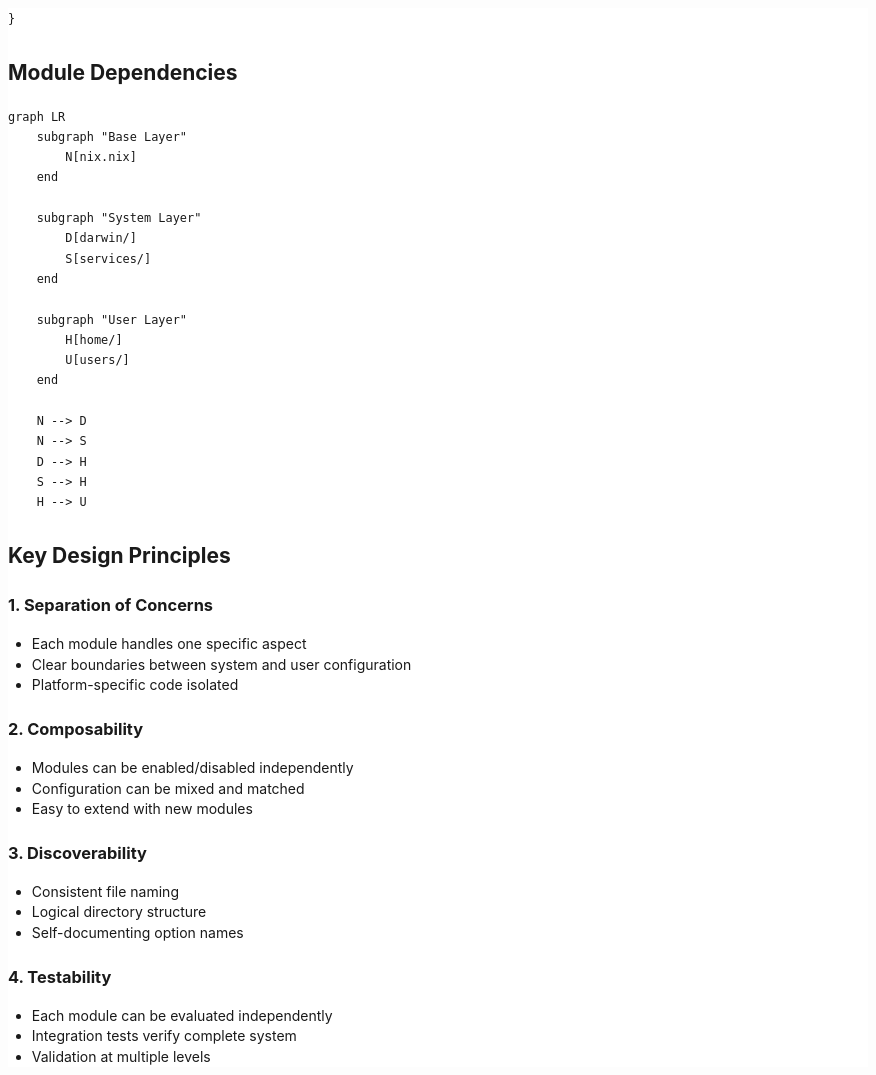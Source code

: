 ```nix
}
```

## Module Dependencies

```mermaid
graph LR
    subgraph "Base Layer"
        N[nix.nix]
    end
    
    subgraph "System Layer"
        D[darwin/]
        S[services/]
    end
    
    subgraph "User Layer"
        H[home/]
        U[users/]
    end
    
    N --> D
    N --> S
    D --> H
    S --> H
    H --> U
```

## Key Design Principles

### 1. Separation of Concerns
- Each module handles one specific aspect
- Clear boundaries between system and user configuration
- Platform-specific code isolated

### 2. Composability
- Modules can be enabled/disabled independently
- Configuration can be mixed and matched
- Easy to extend with new modules

### 3. Discoverability
- Consistent file naming
- Logical directory structure
- Self-documenting option names

### 4. Testability
- Each module can be evaluated independently
- Integration tests verify complete system
- Validation at multiple levels
